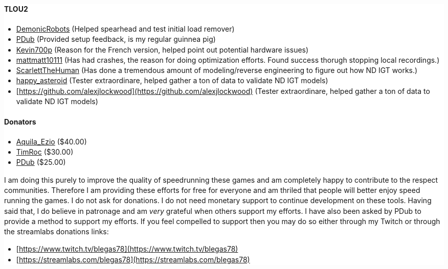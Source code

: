 #### TLOU2
- [DemonicRobots](https://www.twitch.tv/demonicrobots) (Helped spearhead and test initial load remover)
- [PDub](https://www.twitch.tv/pdub) (Provided setup feedback, is my regular guinnea pig)
- [Kevin700p](https://www.twitch.tv/kevin700p) (Reason for the French version, helped point out potential hardware issues)
- [mattmatt10111](https://www.twitch.tv/mattmatt10111) (Has had crashes, the reason for doing optimization efforts.  Found success thorugh stopping local recordings.)
- [ScarlettTheHuman](https://www.twitch.tv/scarlettthehuman) (Has done a tremendous amount of modeling/reverse engineering to figure out how ND IGT works.)
- [happy_asteroid](https://www.twitch.tv/happy_asteroid) (Tester extraordinare, helped gather a ton of data to validate ND IGT models)
- [https://github.com/alexjlockwood](https://github.com/alexjlockwood) (Tester extraordinare, helped gather a ton of data to validate ND IGT models)

#### Donators

- [Aquila_Ezio](https://www.twitch.tv/aquila_ezio) ($40.00)
- [TimRoc](https://www.twitch.tv/timroc) ($30.00)
- [PDub](https://www.twitch.tv/pdub) ($25.00)

I am doing this purely to improve the quality of speedrunning these games and am completely happy to contribute to the respect communities.  Therefore I am providing these efforts for free for everyone and am thriled that people will better enjoy speed running the games.  I do not ask for donations.  I do not need monetary support to continue development on these tools.  Having said that, I do believe in patronage and am *very* grateful when others support my efforts.  I have also been asked by PDub to provide a method to support my efforts.  If you feel compelled to support then you may do so either through my Twitch or through the streamlabs donations links:

 - [https://www.twitch.tv/blegas78](https://www.twitch.tv/blegas78)
 - [https://streamlabs.com/blegas78](https://streamlabs.com/blegas78)

